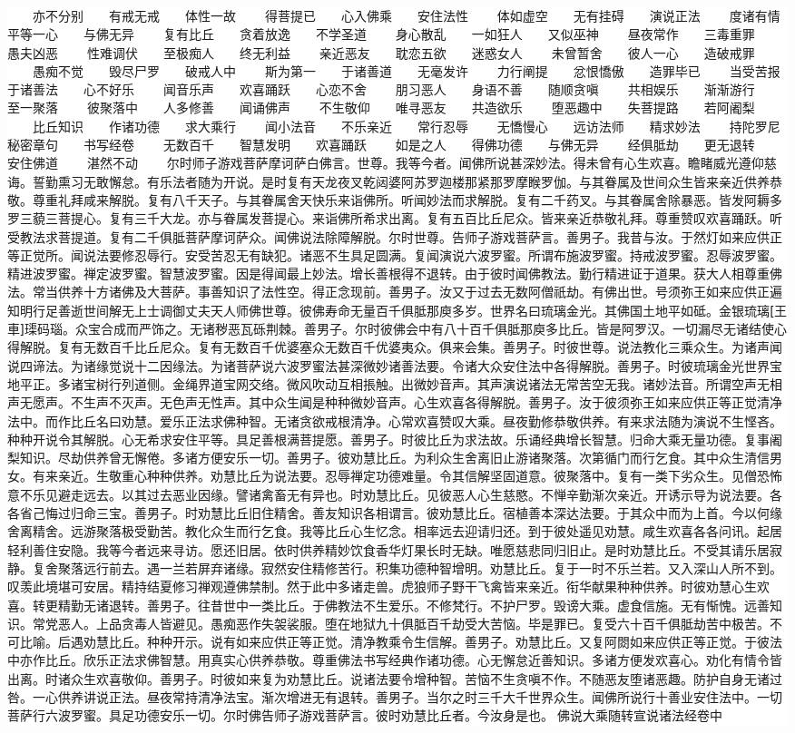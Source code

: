 　　亦不分别　　有戒无戒　　体性一故
　　得菩提已　　心入佛乘　　安住法性
　　体如虚空　　无有挂碍　　演说正法
　　度诸有情　　平等一心　　与佛无异
　　复有比丘　　贪着放逸　　不学圣道
　　身心散乱　　一如狂人　　又似巫神
　　昼夜常作　　三毒重罪　　愚夫凶恶
　　性难调伏　　至极痴人　　终无利益
　　亲近恶友　　耽恋五欲　　迷惑女人
　　未曾暂舍　　彼人一心　　造破戒罪
　　愚痴不觉　　毁尽尸罗　　破戒人中
　　斯为第一　　于诸善道　　无毫发许
　　力行阐提　　忿恨憍傲　　造罪毕已
　　当受苦报　　于诸善法　　心不好乐
　　闻音乐声　　欢喜踊跃　　心恋不舍
　　朋习恶人　　身语不善　　随顺贪嗔
　　共相娱乐　　渐渐游行　　至一聚落
　　彼聚落中　　人多修善　　闻诵佛声
　　不生敬仰　　唯寻恶友　　共造欲乐
　　堕恶趣中　　失菩提路　　若阿阇梨
　　比丘知识　　作诸功德　　求大乘行
　　闻小法音　　不乐亲近　　常行忍辱
　　无憍慢心　　远访法师　　精求妙法
　　持陀罗尼　　秘密章句　　书写经卷
　　无数百千　　智慧发明　　欢喜踊跃
　　如是之人　　得佛功德　　与佛无异
　　经俱胝劫　　更无退转　　安住佛道
　　湛然不动
　　尔时师子游戏菩萨摩诃萨白佛言。世尊。我等今者。闻佛所说甚深妙法。得未曾有心生欢喜。瞻睹威光遵仰慈诲。誓勤熏习无敢懈怠。有乐法者随为开说。是时复有天龙夜叉乾闼婆阿苏罗迦楼那紧那罗摩睺罗伽。与其眷属及世间众生皆来亲近供养恭敬。尊重礼拜咸来解脱。复有八千天子。与其眷属舍天快乐来诣佛所。听闻妙法而求解脱。复有二千药叉。与其眷属舍除暴恶。皆发阿耨多罗三藐三菩提心。复有三千大龙。亦与眷属发菩提心。来诣佛所希求出离。复有五百比丘尼众。皆来亲近恭敬礼拜。尊重赞叹欢喜踊跃。听受教法求菩提道。复有二千俱胝菩萨摩诃萨众。闻佛说法除障解脱。尔时世尊。告师子游戏菩萨言。善男子。我昔与汝。于然灯如来应供正等正觉所。闻说法要修忍辱行。安受苦忍无有缺犯。诸恶不生具足圆满。复闻演说六波罗蜜。所谓布施波罗蜜。持戒波罗蜜。忍辱波罗蜜。精进波罗蜜。禅定波罗蜜。智慧波罗蜜。因是得闻最上妙法。增长善根得不退转。由于彼时闻佛教法。勤行精进证于道果。获大人相尊重佛法。常当供养十方诸佛及大菩萨。事善知识了法性空。得正念现前。善男子。汝又于过去无数阿僧祇劫。有佛出世。号须弥王如来应供正遍知明行足善逝世间解无上士调御丈夫天人师佛世尊。彼佛寿命无量百千俱胝那庾多岁。世界名曰琉璃金光。其佛国土地平如砥。金银琉璃[王　　車]璖码瑙。众宝合成而严饰之。无诸秽恶瓦砾荆棘。善男子。尔时彼佛会中有八十百千俱胝那庾多比丘。皆是阿罗汉。一切漏尽无诸结使心得解脱。复有无数百千比丘尼众。复有无数百千优婆塞众无数百千优婆夷众。俱来会集。善男子。时彼世尊。说法教化三乘众生。为诸声闻说四谛法。为诸缘觉说十二因缘法。为诸菩萨说六波罗蜜法甚深微妙诸善法要。令诸大众安住法中各得解脱。善男子。时彼琉璃金光世界宝地平正。多诸宝树行列道侧。金绳界道宝网交络。微风吹动互相掁触。出微妙音声。其声演说诸法无常苦空无我。诸妙法音。所谓空声无相声无愿声。不生声不灭声。无色声无性声。其中众生闻是种种微妙音声。心生欢喜各得解脱。善男子。汝于彼须弥王如来应供正等正觉清净法中。而作比丘名曰劝慧。爱乐正法求佛种智。无诸贪欲戒根清净。心常欢喜赞叹大乘。昼夜勤修恭敬供养。有来求法随为演说不生悭吝。种种开说令其解脱。心无希求安住平等。具足善根满菩提愿。善男子。时彼比丘为求法故。乐诵经典增长智慧。归命大乘无量功德。复事阇梨知识。尽劫供养曾无懈倦。多诸方便安乐一切。善男子。彼劝慧比丘。为利众生舍离旧止游诸聚落。次第循门而行乞食。其中众生清信男女。有来亲近。生敬重心种种供养。劝慧比丘为说法要。忍辱禅定功德难量。令其信解坚固道意。彼聚落中。复有一类下劣众生。见僧恐怖意不乐见避走远去。以其过去恶业因缘。譬诸禽畜无有异也。时劝慧比丘。见彼恶人心生慈愍。不惮辛勤渐次亲近。开诱示导为说法要。各各省己悔过归命三宝。善男子。时劝慧比丘旧住精舍。善友知识各相谓言。彼劝慧比丘。宿植善本深达法要。于其众中而为上首。今以何缘舍离精舍。远游聚落极受勤苦。教化众生而行乞食。我等比丘心生忆念。相率远去迎请归还。到于彼处遥见劝慧。咸生欢喜各各问讯。起居轻利善住安隐。我等今者远来寻访。愿还旧居。依时供养精妙饮食香华灯果长时无缺。唯愿慈悲同归旧止。是时劝慧比丘。不受其请乐居寂静。复舍聚落远行前去。遇一兰若屏弃诸缘。寂然安住精修苦行。积集功德种智增明。劝慧比丘。复于一时不乐兰若。又入深山人所不到。叹羡此境堪可安居。精持结夏修习禅观遵佛禁制。然于此中多诸走兽。虎狼师子野干飞禽皆来亲近。衔华献果种种供养。时彼劝慧心生欢喜。转更精勤无诸退转。善男子。往昔世中一类比丘。于佛教法不生爱乐。不修梵行。不护尸罗。毁谤大乘。虚食信施。无有惭愧。远善知识。常党恶人。上品贪毒人皆避见。愚痴恶作失袈裟服。堕在地狱九十俱胝百千劫受大苦恼。毕是罪已。复受六十百千俱胝劫苦中极苦。不可比喻。后遇劝慧比丘。种种开示。说有如来应供正等正觉。清净教乘令生信解。善男子。劝慧比丘。又复阿閦如来应供正等正觉。于彼法中亦作比丘。欣乐正法求佛智慧。用真实心供养恭敬。尊重佛法书写经典作诸功德。心无懈怠近善知识。多诸方便发欢喜心。劝化有情令皆出离。时诸众生欢喜敬仰。善男子。时彼如来复为劝慧比丘。说诸法要令增种智。苦恼不生贪嗔不作。不随恶友堕诸恶趣。防护自身无诸过咎。一心供养讲说正法。昼夜常持清净法宝。渐次增进无有退转。善男子。当尔之时三千大千世界众生。闻佛所说行十善业安住法中。一切菩萨行六波罗蜜。具足功德安乐一切。尔时佛告师子游戏菩萨言。彼时劝慧比丘者。今汝身是也。
佛说大乘随转宣说诸法经卷中